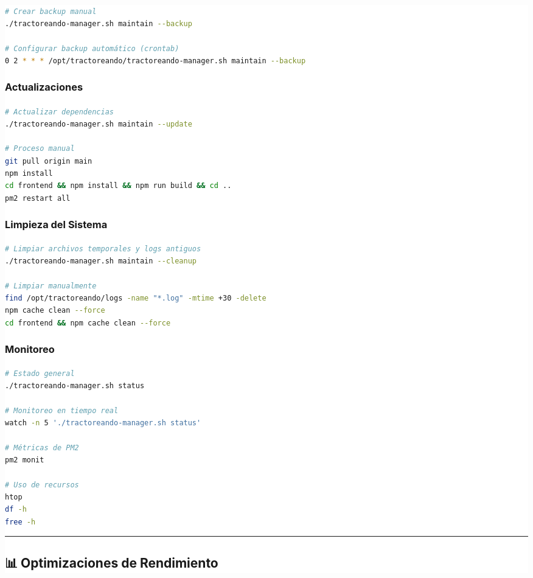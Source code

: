 ```bash
# Crear backup manual
./tractoreando-manager.sh maintain --backup

# Configurar backup automático (crontab)
0 2 * * * /opt/tractoreando/tractoreando-manager.sh maintain --backup
```

### Actualizaciones

```bash
# Actualizar dependencias
./tractoreando-manager.sh maintain --update

# Proceso manual
git pull origin main
npm install
cd frontend && npm install && npm run build && cd ..
pm2 restart all
```

### Limpieza del Sistema

```bash
# Limpiar archivos temporales y logs antiguos
./tractoreando-manager.sh maintain --cleanup

# Limpiar manualmente
find /opt/tractoreando/logs -name "*.log" -mtime +30 -delete
npm cache clean --force
cd frontend && npm cache clean --force
```

### Monitoreo

```bash
# Estado general
./tractoreando-manager.sh status

# Monitoreo en tiempo real
watch -n 5 './tractoreando-manager.sh status'

# Métricas de PM2
pm2 monit

# Uso de recursos
htop
df -h
free -h
```

---

## 📊 Optimizaciones de Rendimiento
